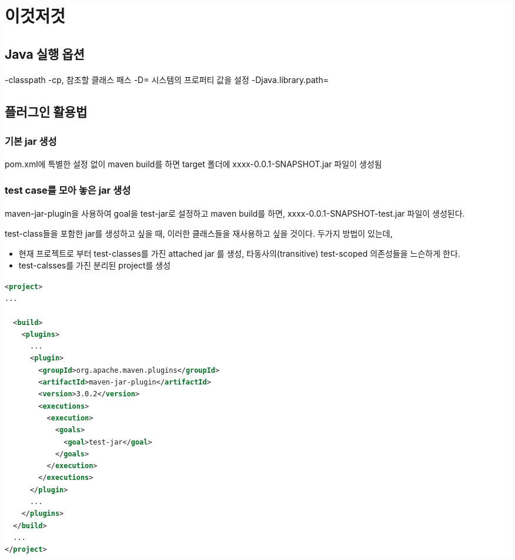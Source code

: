 # 이것저것


## Java 실행 옵션 

-classpath	-cp,  참조할 클래스 패스
-D<property name>=<property value>	시스템의 프로퍼티 값을 설정
-Djava.library.path=



## 플러그인 활용법 
### 기본 jar 생성
pom.xml에 특별한 설정 없이 maven build를 하면  target 폴더에  xxxx-0.0.1-SNAPSHOT.jar 파일이 생성됨


### test case를 모아 놓은 jar 생성

maven-jar-plugin을 사용하여  goal을 test-jar로 설정하고 maven build를 하면,  xxxx-0.0.1-SNAPSHOT-test.jar 파일이 생성된다. 

test-class들을 포함한 jar를 생성하고 싶을 때, 이러한 클래스들을 재사용하고 싶을 것이다.  두가지 방법이 있는데, 

-	현재 프로젝트로 부터 test-classes를 가진 attached jar 를 생성, 타동사의(transitive) test-scoped 의존성들을 느슨하게 한다. 
-	test-calsses를 가진 분리된 project를 생성 

```xml
<project>
...

  <build>
    <plugins>
      ...
      <plugin>
        <groupId>org.apache.maven.plugins</groupId>
        <artifactId>maven-jar-plugin</artifactId>
        <version>3.0.2</version>
        <executions>
          <execution>
            <goals>
              <goal>test-jar</goal>
            </goals>
          </execution>
        </executions>
      </plugin>
      ...
    </plugins>
  </build>
  ...
</project>
```
